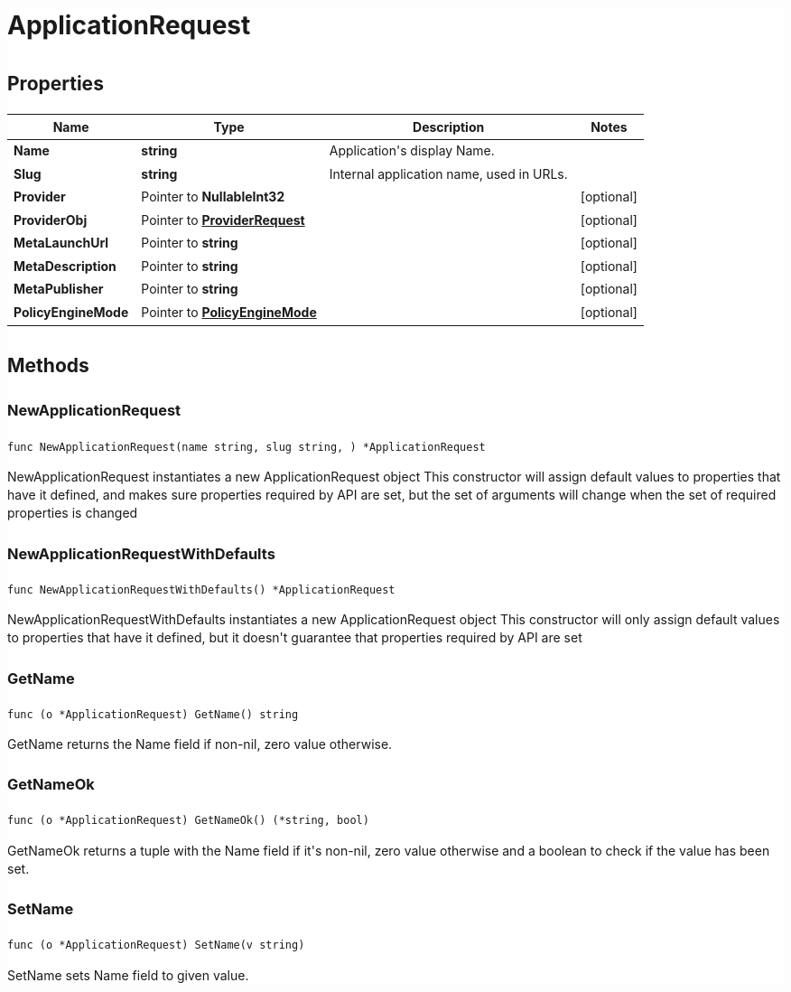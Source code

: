# ApplicationRequest

## Properties

Name | Type | Description | Notes
------------ | ------------- | ------------- | -------------
**Name** | **string** | Application&#39;s display Name. | 
**Slug** | **string** | Internal application name, used in URLs. | 
**Provider** | Pointer to **NullableInt32** |  | [optional] 
**ProviderObj** | Pointer to [**ProviderRequest**](ProviderRequest.md) |  | [optional] 
**MetaLaunchUrl** | Pointer to **string** |  | [optional] 
**MetaDescription** | Pointer to **string** |  | [optional] 
**MetaPublisher** | Pointer to **string** |  | [optional] 
**PolicyEngineMode** | Pointer to [**PolicyEngineMode**](PolicyEngineMode.md) |  | [optional] 

## Methods

### NewApplicationRequest

`func NewApplicationRequest(name string, slug string, ) *ApplicationRequest`

NewApplicationRequest instantiates a new ApplicationRequest object
This constructor will assign default values to properties that have it defined,
and makes sure properties required by API are set, but the set of arguments
will change when the set of required properties is changed

### NewApplicationRequestWithDefaults

`func NewApplicationRequestWithDefaults() *ApplicationRequest`

NewApplicationRequestWithDefaults instantiates a new ApplicationRequest object
This constructor will only assign default values to properties that have it defined,
but it doesn't guarantee that properties required by API are set

### GetName

`func (o *ApplicationRequest) GetName() string`

GetName returns the Name field if non-nil, zero value otherwise.

### GetNameOk

`func (o *ApplicationRequest) GetNameOk() (*string, bool)`

GetNameOk returns a tuple with the Name field if it's non-nil, zero value otherwise
and a boolean to check if the value has been set.

### SetName

`func (o *ApplicationRequest) SetName(v string)`

SetName sets Name field to given value.
